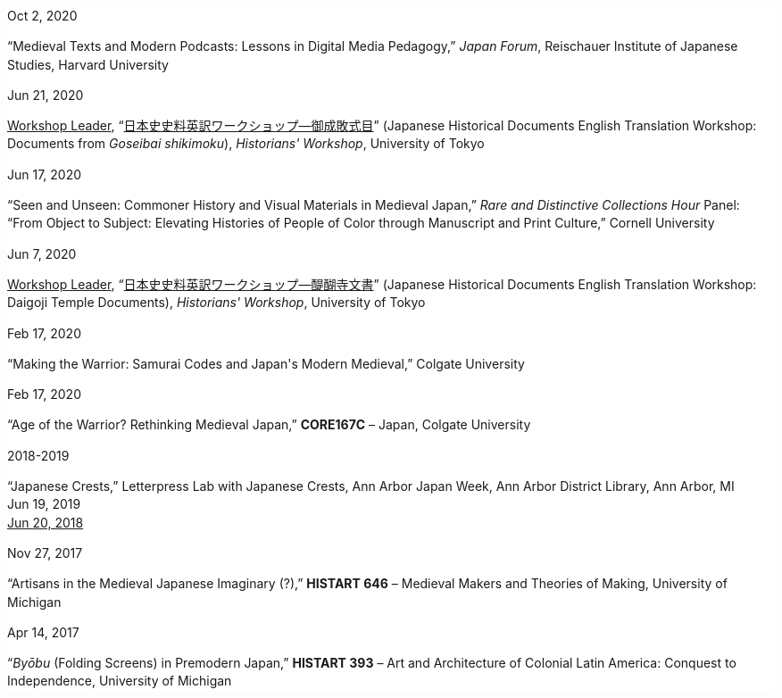   <p class="date">Oct 2, 2020</p>
  <div class="CV_data">
        <p>“Medieval Texts and Modern Podcasts: Lessons in Digital Media Pedagogy,” <em>Japan Forum</em>, Reischauer Institute of Japanese Studies, Harvard University</p>
  </div>

  <p class="date">Jun 21, 2020</p>
      <div class="CV_data">
        <p><u>Workshop Leader</u>, “<a href="https://historiansworkshop.org/2020/04/22/interpreting-and-translating-japanese-historical-documents/">日本史史料英訳ワークショップ―御成敗式目</a>” (Japanese Historical Documents English Translation Workshop: Documents from <em>Goseibai shikimoku</em>), <em>Historians' Workshop</em>, University of Tokyo</p>
      </div>

  <p class="date">Jun 17, 2020</p>
  <div class="CV_data">
      <p>“Seen and Unseen: Commoner History and Visual Materials in Medieval Japan,” <em>Rare and Distinctive Collections Hour</em> Panel: “From Object to Subject: Elevating Histories of People of Color through Manuscript and Print Culture,” Cornell University</p>
  </div>

  <p class="date">Jun 7, 2020</p>
  <div class="CV_data">
      <p><u>Workshop Leader</u>, “<a href="https://historiansworkshop.org/2020/04/22/interpreting-and-translating-japanese-historical-documents/">日本史史料英訳ワークショップ―醍醐寺文書</a>” (Japanese Historical Documents English Translation Workshop: Daigoji Temple Documents), <em>Historians' Workshop</em>, University of Tokyo</p>
  </div>

  <p class="date">Feb 17, 2020</p>
  <div class="CV_data">
      <p>“Making the Warrior: Samurai Codes and Japan's Modern Medieval,” Colgate University</p>
  </div>

  <p class="date">Feb 17, 2020</p>
  <div class="CV_data">
      <p>“Age of the Warrior? Rethinking Medieval Japan,” <b>CORE167C</b> – Japan, Colgate University</p>
  </div>

  <p class="date">2018-2019</p>
  <div class="CV_data">
      <p>“Japanese Crests,” Letterpress Lab with Japanese Crests, Ann Arbor Japan Week, Ann Arbor District Library, Ann Arbor, MI<br>
      Jun 19, 2019<br>
      <a href="https://lsa.umich.edu/mems/news-events/all-news/medieval-japanese-crests-in-play-at-ann-arbor-district-library.html">Jun 20, 2018</a></p>
  </div>

  <p class="date">Nov 27, 2017</p>
  <div class="CV_data">
        <p>“Artisans in the Medieval Japanese Imaginary (?),” <b>HISTART 646</b> – Medieval Makers and Theories of Making, University of Michigan</p>
  </div>

  <p class="date">Apr 14, 2017</p>
  <div class="CV_data">
      <p>“<em>Byōbu</em> (Folding Screens) in Premodern Japan,” <b>HISTART 393</b> – Art and Architecture of Colonial Latin America: Conquest to Independence, University of Michigan</p>
  </div>
